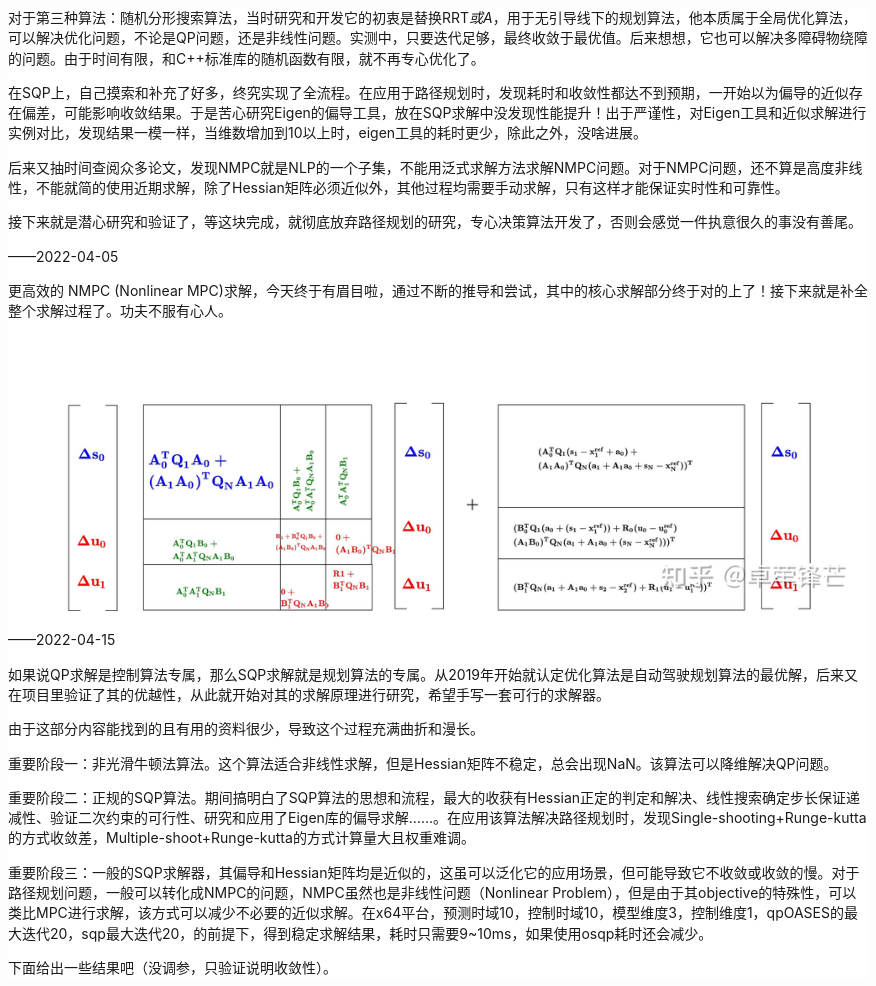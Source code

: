 对于第三种算法：随机分形搜索算法，当时研究和开发它的初衷是替换RRT*或A*，用于无引导线下的规划算法，他本质属于全局优化算法，可以解决优化问题，不论是QP问题，还是非线性问题。实测中，只要迭代足够，最终收敛于最优值。后来想想，它也可以解决多障碍物绕障的问题。由于时间有限，和C++标准库的随机函数有限，就不再专心优化了。

在SQP上，自己摸索和补充了好多，终究实现了全流程。在应用于路径规划时，发现耗时和收敛性都达不到预期，一开始以为偏导的近似存在偏差，可能影响收敛结果。于是苦心研究Eigen的偏导工具，放在SQP求解中没发现性能提升！出于严谨性，对Eigen工具和近似求解进行实例对比，发现结果一模一样，当维数增加到10以上时，eigen工具的耗时更少，除此之外，没啥进展。

后来又抽时间查阅众多论文，发现NMPC就是NLP的一个子集，不能用泛式求解方法求解NMPC问题。对于NMPC问题，还不算是高度非线性，不能就简的使用近期求解，除了Hessian矩阵必须近似外，其他过程均需要手动求解，只有这样才能保证实时性和可靠性。

接下来就是潜心研究和验证了，等这块完成，就彻底放弃路径规划的研究，专心决策算法开发了，否则会感觉一件执意很久的事没有善尾。

——2022-04-05

更高效的 NMPC (Nonlinear MPC)求解，今天终于有眉目啦，通过不断的推导和尝试，其中的核心求解部分终于对的上了！接下来就是补全整个求解过程了。功夫不服有心人。

![](_assets/image-20240202230206527.png)

——2022-04-15

如果说QP求解是控制算法专属，那么SQP求解就是规划算法的专属。从2019年开始就认定优化算法是自动驾驶规划算法的最优解，后来又在项目里验证了其的优越性，从此就开始对其的求解原理进行研究，希望手写一套可行的求解器。

由于这部分内容能找到的且有用的资料很少，导致这个过程充满曲折和漫长。

重要阶段一：非光滑牛顿法算法。这个算法适合非线性求解，但是Hessian矩阵不稳定，总会出现NaN。该算法可以降维解决QP问题。

重要阶段二：正规的SQP算法。期间搞明白了SQP算法的思想和流程，最大的收获有Hessian正定的判定和解决、线性搜索确定步长保证递减性、验证二次约束的可行性、研究和应用了Eigen库的偏导求解……。在应用该算法解决路径规划时，发现Single-shooting+Runge-kutta的方式收敛差，Multiple-shoot+Runge-kutta的方式计算量大且权重难调。

重要阶段三：一般的SQP求解器，其偏导和Hessian矩阵均是近似的，这虽可以泛化它的应用场景，但可能导致它不收敛或收敛的慢。对于路径规划问题，一般可以转化成NMPC的问题，NMPC虽然也是非线性问题（Nonlinear Problem），但是由于其objective的特殊性，可以类比MPC进行求解，该方式可以减少不必要的近似求解。在x64平台，预测时域10，控制时域10，模型维度3，控制维度1，qpOASES的最大迭代20，sqp最大迭代20，的前提下，得到稳定求解结果，耗时只需要9~10ms，如果使用osqp耗时还会减少。

下面给出一些结果吧（没调参，只验证说明收敛性）。
